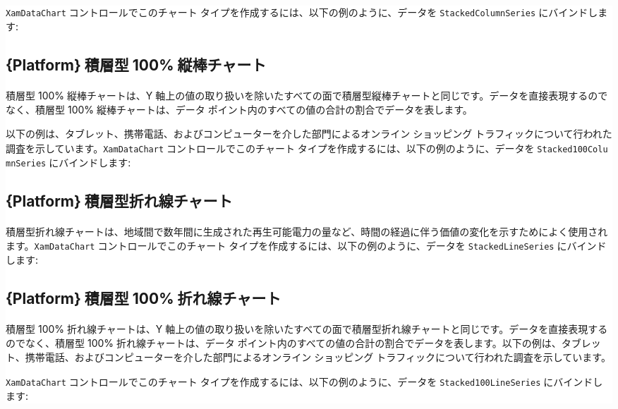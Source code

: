 `XamDataChart` コントロールでこのチャート タイプを作成するには、以下の例のように、データを `StackedColumnSeries` にバインドします:

<code-view style="height: 600px"
           data-demos-base-url="{environment:dvDemosBaseUrl}"
           iframe-src="{environment:dvDemosBaseUrl}/charts/data-chart-stacked-column-chart"
           github-src="charts/data-chart/stacked-column-chart"
           alt="{Platform} 積層型縦棒チャート" >
</code-view>

<div class="divider--half"></div>


## {Platform} 積層型 100% 縦棒チャート

積層型 100% 縦棒チャートは、Y 軸上の値の取り扱いを除いたすべての面で積層型縦棒チャートと同じです。データを直接表現するのでなく、積層型 100% 縦棒チャートは、データ ポイント内のすべての値の合計の割合でデータを表します。

以下の例は、タブレット、携帯電話、およびコンピューターを介した部門によるオンライン ショッピング トラフィックについて行われた調査を示しています。`XamDataChart` コントロールでこのチャート タイプを作成するには、以下の例のように、データを `Stacked100ColumnSeries` にバインドします:

<code-view style="height: 600px"
           data-demos-base-url="{environment:dvDemosBaseUrl}"
           iframe-src="{environment:dvDemosBaseUrl}/charts/data-chart-stacked-100-column-chart"
           github-src="charts/data-chart/stacked-100-column-chart"
           alt="{Platform} 積層型 100 縦棒チャート" >
</code-view>

<div class="divider--half"></div>


## {Platform} 積層型折れ線チャート

積層型折れ線チャートは、地域間で数年間に生成された再生可能電力の量など、時間の経過に伴う価値の変化を示すためによく使用されます。`XamDataChart` コントロールでこのチャート タイプを作成するには、以下の例のように、データを `StackedLineSeries` にバインドします:

<code-view style="height: 600px"
           data-demos-base-url="{environment:dvDemosBaseUrl}"
           iframe-src="{environment:dvDemosBaseUrl}/charts/data-chart-stacked-line-chart"
           alt="{Platform} 積層型折れ線チャート"
           github-src="charts/data-chart/stacked-line-chart">
</code-view>

<div class="divider--half"></div>


## {Platform} 積層型 100% 折れ線チャート

積層型 100% 折れ線チャートは、Y 軸上の値の取り扱いを除いたすべての面で積層型折れ線チャートと同じです。データを直接表現するのでなく、積層型 100% 折れ線チャートは、データ ポイント内のすべての値の合計の割合でデータを表します。以下の例は、タブレット、携帯電話、およびコンピューターを介した部門によるオンライン ショッピング トラフィックについて行われた調査を示しています。

`XamDataChart` コントロールでこのチャート タイプを作成するには、以下の例のように、データを `Stacked100LineSeries` にバインドします:

<code-view style="height: 600px"
           data-demos-base-url="{environment:dvDemosBaseUrl}"
           iframe-src="{environment:dvDemosBaseUrl}/charts/data-chart-stacked-100-line-chart"
           alt="{Platform} 積層型 100 折れ線チャート"
           github-src="charts/data-chart/stacked-100-line-chart">
</code-view>
